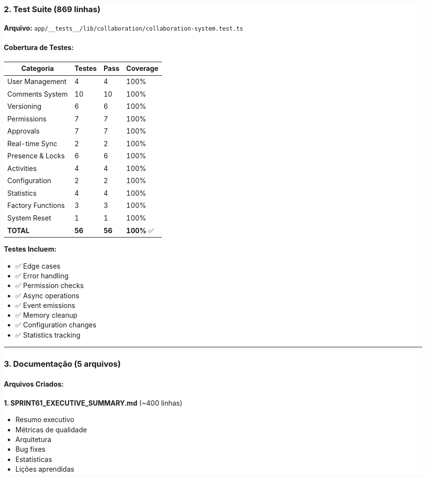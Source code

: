 
### 2. Test Suite (869 linhas)

**Arquivo:** `app/__tests__/lib/collaboration/collaboration-system.test.ts`

#### Cobertura de Testes:

| Categoria | Testes | Pass | Coverage |
|-----------|--------|------|----------|
| User Management | 4 | 4 | 100% |
| Comments System | 10 | 10 | 100% |
| Versioning | 6 | 6 | 100% |
| Permissions | 7 | 7 | 100% |
| Approvals | 7 | 7 | 100% |
| Real-time Sync | 2 | 2 | 100% |
| Presence & Locks | 6 | 6 | 100% |
| Activities | 4 | 4 | 100% |
| Configuration | 2 | 2 | 100% |
| Statistics | 4 | 4 | 100% |
| Factory Functions | 3 | 3 | 100% |
| System Reset | 1 | 1 | 100% |
| **TOTAL** | **56** | **56** | **100%** ✅ |

**Testes Incluem:**
- ✅ Edge cases
- ✅ Error handling
- ✅ Permission checks
- ✅ Async operations
- ✅ Event emissions
- ✅ Memory cleanup
- ✅ Configuration changes
- ✅ Statistics tracking

---

### 3. Documentação (5 arquivos)

#### Arquivos Criados:

**1. SPRINT61_EXECUTIVE_SUMMARY.md** (~400 linhas)
- Resumo executivo
- Métricas de qualidade
- Arquitetura
- Bug fixes
- Estatísticas
- Lições aprendidas
